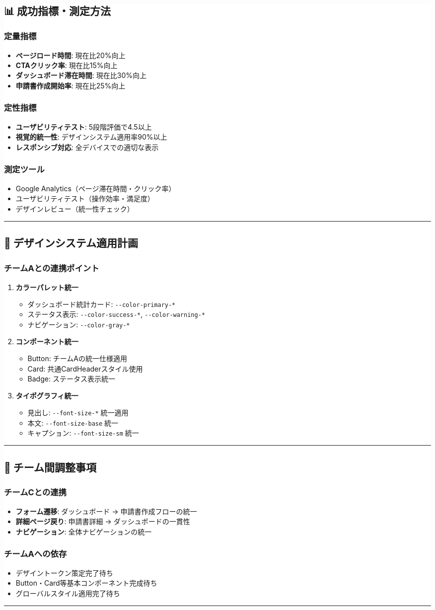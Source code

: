 
## 📊 成功指標・測定方法

### 定量指標
- **ページロード時間**: 現在比20%向上
- **CTAクリック率**: 現在比15%向上  
- **ダッシュボード滞在時間**: 現在比30%向上
- **申請書作成開始率**: 現在比25%向上

### 定性指標
- **ユーザビリティテスト**: 5段階評価で4.5以上
- **視覚的統一性**: デザインシステム適用率90%以上
- **レスポンシブ対応**: 全デバイスでの適切な表示

### 測定ツール
- Google Analytics（ページ滞在時間・クリック率）
- ユーザビリティテスト（操作効率・満足度）
- デザインレビュー（統一性チェック）

---

## 🎨 デザインシステム適用計画

### チームAとの連携ポイント
1. **カラーパレット統一**
   - ダッシュボード統計カード: `--color-primary-*`
   - ステータス表示: `--color-success-*`, `--color-warning-*`
   - ナビゲーション: `--color-gray-*`

2. **コンポーネント統一**
   - Button: チームAの統一仕様適用
   - Card: 共通CardHeaderスタイル使用
   - Badge: ステータス表示統一

3. **タイポグラフィ統一**
   - 見出し: `--font-size-*` 統一適用
   - 本文: `--font-size-base` 統一
   - キャプション: `--font-size-sm` 統一

---

## 🔄 チーム間調整事項

### チームCとの連携
- **フォーム遷移**: ダッシュボード → 申請書作成フローの統一
- **詳細ページ戻り**: 申請書詳細 → ダッシュボードの一貫性
- **ナビゲーション**: 全体ナビゲーションの統一

### チームAへの依存
- デザイントークン策定完了待ち
- Button・Card等基本コンポーネント完成待ち
- グローバルスタイル適用完了待ち

---